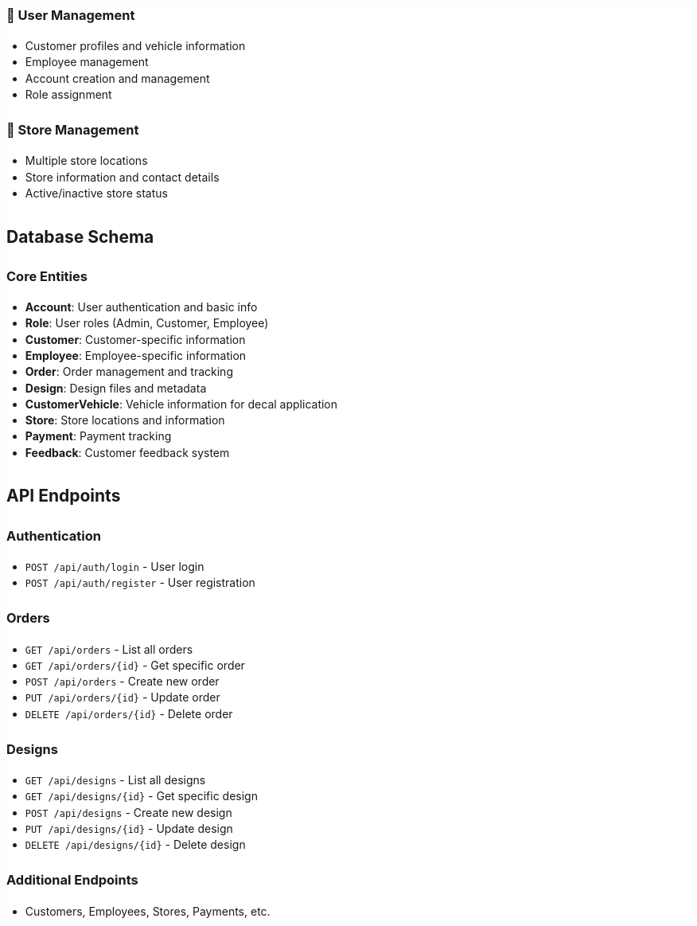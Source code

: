 ### 👥 User Management
- Customer profiles and vehicle information
- Employee management
- Account creation and management
- Role assignment

### 🏪 Store Management
- Multiple store locations
- Store information and contact details
- Active/inactive store status

## Database Schema

### Core Entities
- **Account**: User authentication and basic info
- **Role**: User roles (Admin, Customer, Employee)
- **Customer**: Customer-specific information
- **Employee**: Employee-specific information
- **Order**: Order management and tracking
- **Design**: Design files and metadata
- **CustomerVehicle**: Vehicle information for decal application
- **Store**: Store locations and information
- **Payment**: Payment tracking
- **Feedback**: Customer feedback system

## API Endpoints

### Authentication
- `POST /api/auth/login` - User login
- `POST /api/auth/register` - User registration

### Orders
- `GET /api/orders` - List all orders
- `GET /api/orders/{id}` - Get specific order
- `POST /api/orders` - Create new order
- `PUT /api/orders/{id}` - Update order
- `DELETE /api/orders/{id}` - Delete order

### Designs
- `GET /api/designs` - List all designs
- `GET /api/designs/{id}` - Get specific design
- `POST /api/designs` - Create new design
- `PUT /api/designs/{id}` - Update design
- `DELETE /api/designs/{id}` - Delete design

### Additional Endpoints
- Customers, Employees, Stores, Payments, etc.
